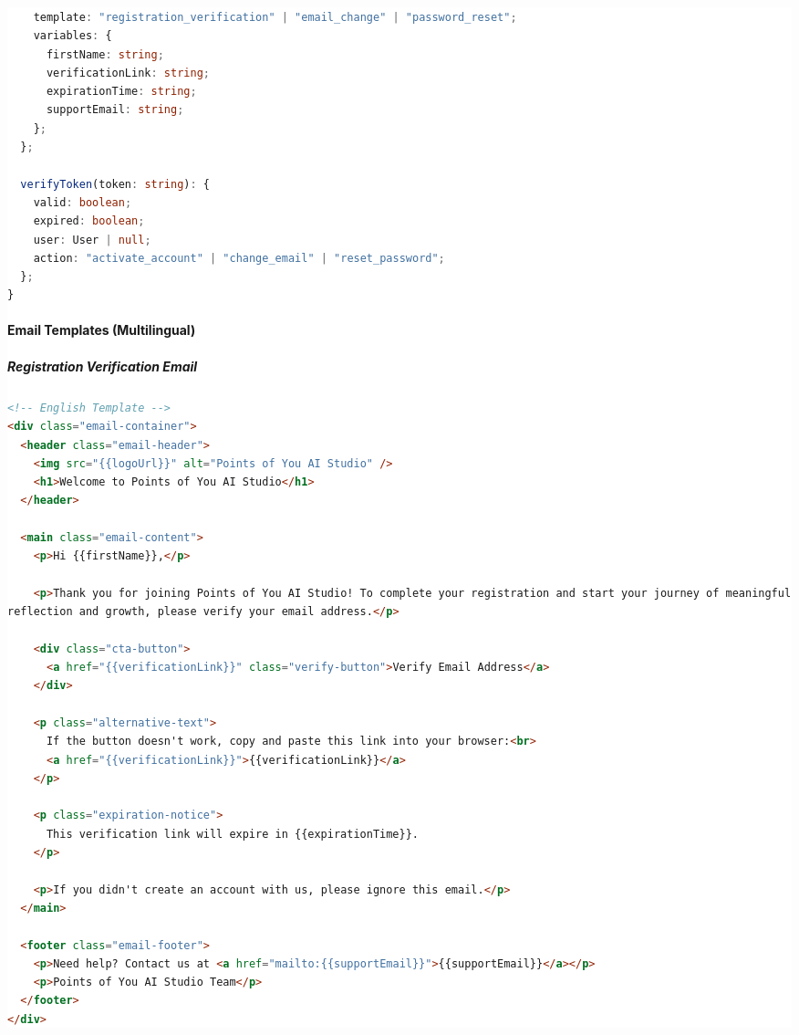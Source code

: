```typescript
    template: "registration_verification" | "email_change" | "password_reset";
    variables: {
      firstName: string;
      verificationLink: string;
      expirationTime: string;
      supportEmail: string;
    };
  };
  
  verifyToken(token: string): {
    valid: boolean;
    expired: boolean;
    user: User | null;
    action: "activate_account" | "change_email" | "reset_password";
  };
}
```

#### Email Templates (Multilingual)

##### Registration Verification Email
```html
<!-- English Template -->
<div class="email-container">
  <header class="email-header">
    <img src="{{logoUrl}}" alt="Points of You AI Studio" />
    <h1>Welcome to Points of You AI Studio</h1>
  </header>
  
  <main class="email-content">
    <p>Hi {{firstName}},</p>
    
    <p>Thank you for joining Points of You AI Studio! To complete your registration and start your journey of meaningful reflection and growth, please verify your email address.</p>
    
    <div class="cta-button">
      <a href="{{verificationLink}}" class="verify-button">Verify Email Address</a>
    </div>
    
    <p class="alternative-text">
      If the button doesn't work, copy and paste this link into your browser:<br>
      <a href="{{verificationLink}}">{{verificationLink}}</a>
    </p>
    
    <p class="expiration-notice">
      This verification link will expire in {{expirationTime}}.
    </p>
    
    <p>If you didn't create an account with us, please ignore this email.</p>
  </main>
  
  <footer class="email-footer">
    <p>Need help? Contact us at <a href="mailto:{{supportEmail}}">{{supportEmail}}</a></p>
    <p>Points of You AI Studio Team</p>
  </footer>
</div>
```
